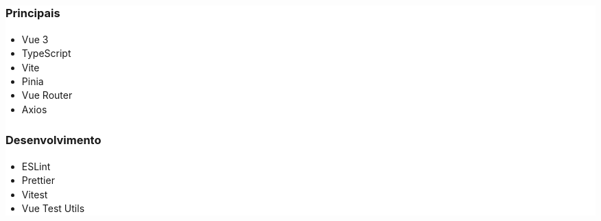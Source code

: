 ### Principais
- Vue 3
- TypeScript
- Vite
- Pinia
- Vue Router
- Axios

### Desenvolvimento
- ESLint
- Prettier
- Vitest
- Vue Test Utils 